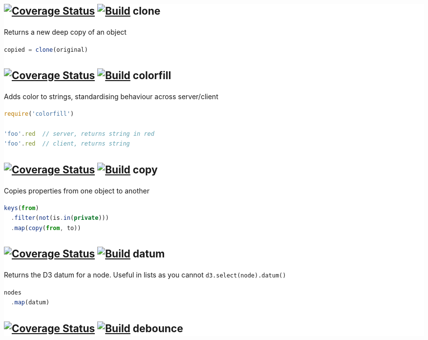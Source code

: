 ## [![Coverage Status](https://coveralls.io/repos/utilise/clone/badge.svg?branch=master)](https://coveralls.io/r/utilise/clone?branch=master) [![Build](https://api.travis-ci.org/utilise/clone.svg)](https://travis-ci.org/utilise/clone) clone

Returns a new deep copy of an object

```js
copied = clone(original)
```

## [![Coverage Status](https://coveralls.io/repos/utilise/colorfill/badge.svg?branch=master)](https://coveralls.io/r/utilise/colorfill?branch=master) [![Build](https://api.travis-ci.org/utilise/colorfill.svg)](https://travis-ci.org/utilise/colorfill) colorfill

Adds color to strings, standardising behaviour across server/client

```js
require('colorfill')

'foo'.red  // server, returns string in red
'foo'.red  // client, returns string
```

## [![Coverage Status](https://coveralls.io/repos/utilise/copy/badge.svg?branch=master)](https://coveralls.io/r/utilise/copy?branch=master) [![Build](https://api.travis-ci.org/utilise/copy.svg)](https://travis-ci.org/utilise/copy) copy

Copies properties from one object to another

```js
keys(from)
  .filter(not(is.in(private)))
  .map(copy(from, to))
```

## [![Coverage Status](https://coveralls.io/repos/utilise/datum/badge.svg?branch=master)](https://coveralls.io/r/utilise/datum?branch=master) [![Build](https://api.travis-ci.org/utilise/datum.svg)](https://travis-ci.org/utilise/datum) datum

Returns the D3 datum for a node. Useful in lists as you cannot `d3.select(node).datum()`

```js
nodes
  .map(datum)
```

## [![Coverage Status](https://coveralls.io/repos/utilise/debounce/badge.svg?branch=master)](https://coveralls.io/r/utilise/debounce?branch=master) [![Build](https://api.travis-ci.org/utilise/debounce.svg)](https://travis-ci.org/utilise/debounce) debounce
